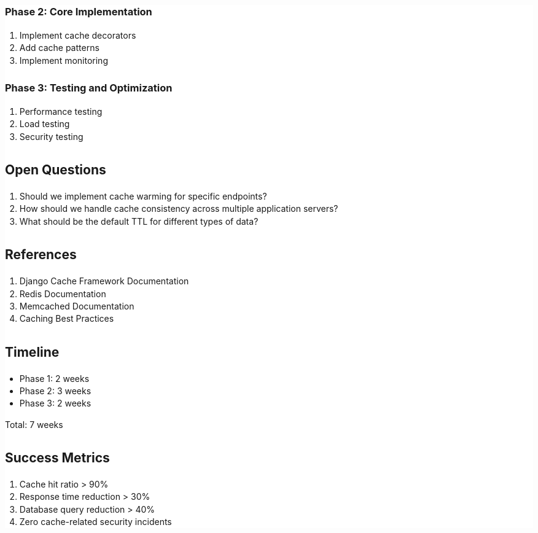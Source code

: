 ### Phase 2: Core Implementation
1. Implement cache decorators
2. Add cache patterns
3. Implement monitoring

### Phase 3: Testing and Optimization
1. Performance testing
2. Load testing
3. Security testing

## Open Questions

1. Should we implement cache warming for specific endpoints?
2. How should we handle cache consistency across multiple application servers?
3. What should be the default TTL for different types of data?

## References

1. Django Cache Framework Documentation
2. Redis Documentation
3. Memcached Documentation
4. Caching Best Practices

## Timeline

- Phase 1: 2 weeks
- Phase 2: 3 weeks
- Phase 3: 2 weeks

Total: 7 weeks

## Success Metrics

1. Cache hit ratio > 90%
2. Response time reduction > 30%
3. Database query reduction > 40%
4. Zero cache-related security incidents 